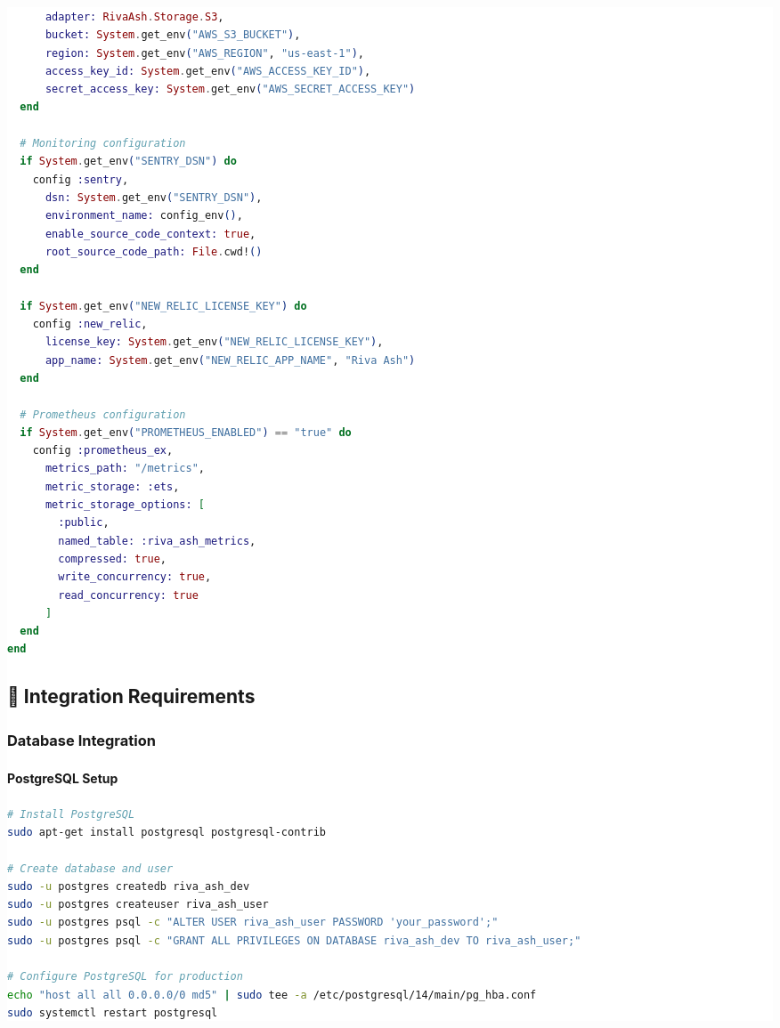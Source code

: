 ```elixir
      adapter: RivaAsh.Storage.S3,
      bucket: System.get_env("AWS_S3_BUCKET"),
      region: System.get_env("AWS_REGION", "us-east-1"),
      access_key_id: System.get_env("AWS_ACCESS_KEY_ID"),
      secret_access_key: System.get_env("AWS_SECRET_ACCESS_KEY")
  end

  # Monitoring configuration
  if System.get_env("SENTRY_DSN") do
    config :sentry,
      dsn: System.get_env("SENTRY_DSN"),
      environment_name: config_env(),
      enable_source_code_context: true,
      root_source_code_path: File.cwd!()
  end

  if System.get_env("NEW_RELIC_LICENSE_KEY") do
    config :new_relic,
      license_key: System.get_env("NEW_RELIC_LICENSE_KEY"),
      app_name: System.get_env("NEW_RELIC_APP_NAME", "Riva Ash")
  end

  # Prometheus configuration
  if System.get_env("PROMETHEUS_ENABLED") == "true" do
    config :prometheus_ex,
      metrics_path: "/metrics",
      metric_storage: :ets,
      metric_storage_options: [
        :public,
        named_table: :riva_ash_metrics,
        compressed: true,
        write_concurrency: true,
        read_concurrency: true
      ]
  end
end
```

## 🔧 Integration Requirements

### Database Integration

#### PostgreSQL Setup

```bash
# Install PostgreSQL
sudo apt-get install postgresql postgresql-contrib

# Create database and user
sudo -u postgres createdb riva_ash_dev
sudo -u postgres createuser riva_ash_user
sudo -u postgres psql -c "ALTER USER riva_ash_user PASSWORD 'your_password';"
sudo -u postgres psql -c "GRANT ALL PRIVILEGES ON DATABASE riva_ash_dev TO riva_ash_user;"

# Configure PostgreSQL for production
echo "host all all 0.0.0.0/0 md5" | sudo tee -a /etc/postgresql/14/main/pg_hba.conf
sudo systemctl restart postgresql
```
